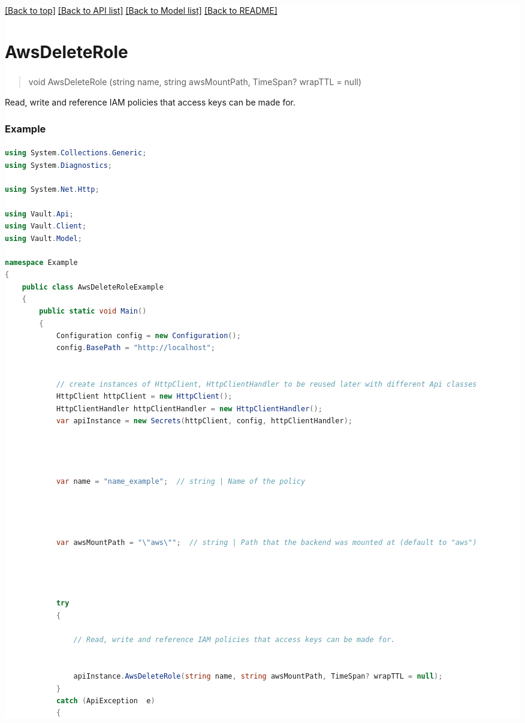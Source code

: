 

[[Back to top]](#) [[Back to API list]](../README.md#documentation-for-api-endpoints) [[Back to Model list]](../README.md#documentation-for-models) [[Back to README]](../README.md)


<a name="awsdeleterole"></a>
# **AwsDeleteRole**

> void AwsDeleteRole (string name, string awsMountPath, TimeSpan? wrapTTL = null)

Read, write and reference IAM policies that access keys can be made for.

### Example
```csharp
using System.Collections.Generic;
using System.Diagnostics;

using System.Net.Http;

using Vault.Api;
using Vault.Client;
using Vault.Model;

namespace Example
{
    public class AwsDeleteRoleExample
    {
        public static void Main()
        {
            Configuration config = new Configuration();
            config.BasePath = "http://localhost";
            
            
            // create instances of HttpClient, HttpClientHandler to be reused later with different Api classes
            HttpClient httpClient = new HttpClient();
            HttpClientHandler httpClientHandler = new HttpClientHandler();
            var apiInstance = new Secrets(httpClient, config, httpClientHandler);
            
            
            
            
            var name = "name_example";  // string | Name of the policy
            
            
            
            
            var awsMountPath = "\"aws\"";  // string | Path that the backend was mounted at (default to "aws")
            
            
            

            try
            {
                
                // Read, write and reference IAM policies that access keys can be made for.
                

                apiInstance.AwsDeleteRole(string name, string awsMountPath, TimeSpan? wrapTTL = null);
            }
            catch (ApiException  e)
            {
```